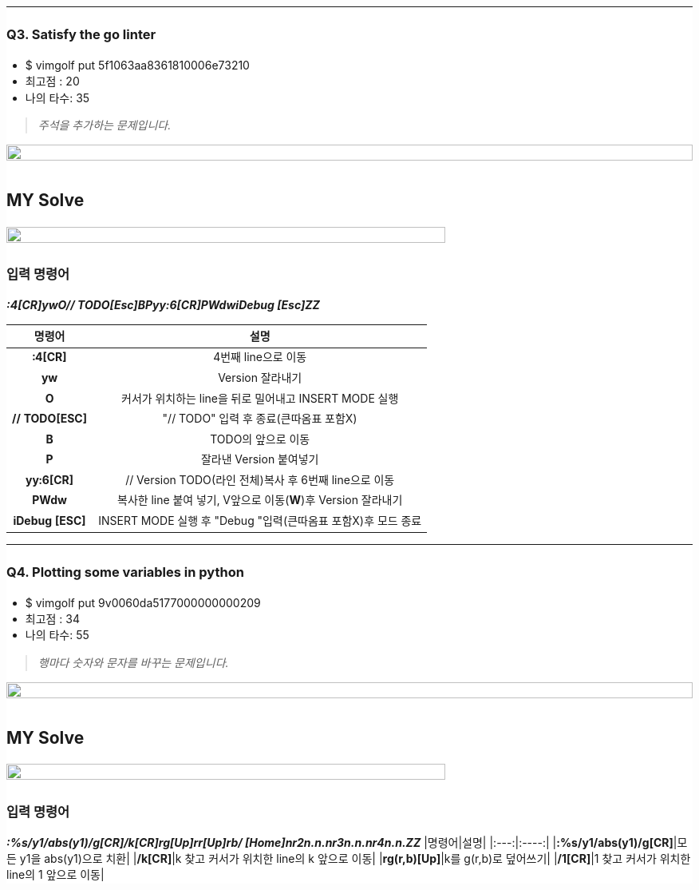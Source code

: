 
---

### Q3.  Satisfy the go linter
* $ vimgolf put 5f1063aa8361810006e73210
* 최고점 : 20
* 나의 타수: 35
> *주석을 추가하는 문제입니다.*
 <img src = "https://user-images.githubusercontent.com/87132052/144735289-8ca9c10a-ca88-4d80-82bb-ed2a9fd23ab1.GIF" width ="100%" height ="100%">

## MY Solve
<img src = "https://user-images.githubusercontent.com/87132052/144735579-4f8bae7f-9c08-45e5-b182-d1a5d60f562b.gif" width ="80%" height ="80%">


### 입력 명령어 
***:4[CR]ywO// TODO[Esc]BPyy:6[CR]PWdwiDebug [Esc]ZZ***

|명령어|설명|
|:---:|:-------:|
|**:4[CR]**|4번째 line으로 이동|
|**yw**|Version 잘라내기|
|**O**|커서가 위치하는 line을 뒤로 밀어내고 INSERT MODE 실행|
|**// TODO[ESC]**|"// TODO" 입력 후 종료(큰따옴표 포함X)|
|**B**|TODO의 앞으로 이동|
|**P**|잘라낸 Version 붙여넣기|
|**yy:6[CR]**|// Version TODO(라인 전체)복사 후 6번째 line으로 이동|
| **PWdw**|복사한 line 붙여 넣기, V앞으로 이동(**W**)후 Version 잘라내기|
|**iDebug [ESC]**| INSERT MODE 실행 후 "Debug "입력(큰따옴표 포함X)후 모드 종료|

---

### Q4. Plotting some variables in python
*  $ vimgolf put 9v0060da5177000000000209
* 최고점 : 34
* 나의 타수: 55
> *행마다 숫자와 문자를 바꾸는 문제입니다.*
 <img src = "https://user-images.githubusercontent.com/87132052/144735592-9034db8c-5af8-4f78-bd3f-94d640543f79.GIF" width ="100%" height ="100%">

## MY Solve
<img src = "https://user-images.githubusercontent.com/87132052/144735600-a6bf5bad-82fb-4a18-8197-dc5b1b400b14.gif" width ="80%" height ="80%">


### 입력 명령어 
***:%s/y1/abs(y1)/g[CR]/k[CR]rg[Up]rr[Up]rb/
[Home]nr2n.n.nr3n.n.nr4n.n.ZZ***
|명령어|설명|
|:---:|:----:|
|**:%s/y1/abs(y1)/g[CR]**|모든 y1을 abs(y1)으로 치환|
|**/k[CR]**|k 찾고 커서가 위치한 line의 k 앞으로 이동|
|**rg(r,b)[Up]**|k를 g(r,b)로 덮어쓰기|
|**/1[CR]**|1 찾고 커서가 위치한 line의 1 앞으로 이동|